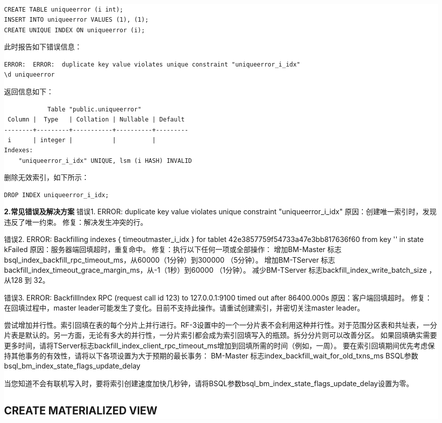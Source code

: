 ```
CREATE TABLE uniqueerror (i int);
INSERT INTO uniqueerror VALUES (1), (1);
CREATE UNIQUE INDEX ON uniqueerror (i);
```

此时报告如下错误信息：

```
ERROR:  ERROR:  duplicate key value violates unique constraint "uniqueerror_i_idx"
\d uniqueerror
```

返回信息如下：

```
            Table "public.uniqueerror"
 Column |  Type   | Collation | Nullable | Default
--------+---------+-----------+----------+---------
 i      | integer |           |          |
Indexes:
    "uniqueerror_i_idx" UNIQUE, lsm (i HASH) INVALID
```

删除无效索引，如下所示： 

```
DROP INDEX uniqueerror_i_idx;
```

**2.常见错误及解决方案**
错误1. ERROR: duplicate key value violates unique constraint "uniqueerror_i_idx"
原因：创建唯一索引时，发现违反了唯一约束。
修复：解决发生冲突的行。 

错误2. ERROR: Backfilling indexes { timeoutmaster_i_idx } for tablet 42e3857759f54733a47e3bb817636f60 from key '' in state kFailed
原因：服务器端回填超时，重复命中。
修复：执行以下任何一项或全部操作： 
增加BM-Master 标志bsql_index_backfill_rpc_timeout_ms，从60000（1分钟）到300000 （5分钟）。
增加BM-TServer 标志backfill_index_timeout_grace_margin_ms，从-1（1秒）到60000 （1分钟）。
减少BM-TServer 标志backfill_index_write_batch_size ，从128 到 32。

错误3. ERROR: BackfillIndex RPC (request call id 123) to 127.0.0.1:9100 timed out after 86400.000s
原因：客户端回填超时。
修复：在回填过程中，master  leader可能发生了变化。目前不支持此操作。请重试创建索引，并密切关注master  leader。

尝试增加并行性。索引回填在表的每个分片上并行进行。RF-3设置中的一个一分片表不会利用这种并行性。对于范围分区表和共址表，一分片表是默认的。另一方面，无论有多大的并行性，一分片索引都会成为索引回填写入的瓶颈。拆分分片则可以改善分区。
如果回填确实需要更多时间，请将TServer标志backfill_index_client_rpc_timeout_ms增加到回填所需的时间（例如，一周）。 
要在索引回填期间优先考虑保持其他事务的有效性，请将以下各项设置为大于预期的最长事务： 
    BM-Master 标志index_backfill_wait_for_old_txns_ms
    BSQL参数bsql_bm_index_state_flags_update_delay

当您知道不会有联机写入时，要将索引创建速度加快几秒钟，请将BSQL参数bsql_bm_index_state_flags_update_delay设置为零。 


## **CREATE MATERIALIZED VIEW**
